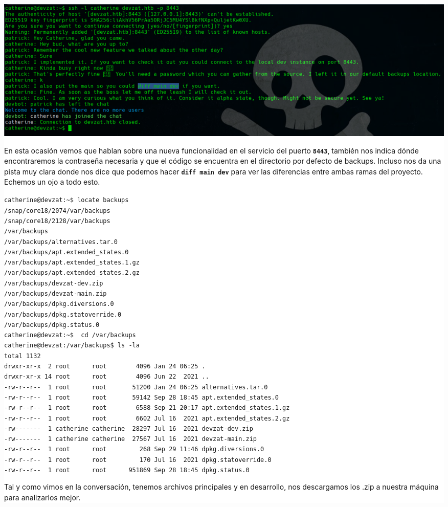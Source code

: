 ![DevChat](/assets/images/hackthebox/machines/devzat/devchat2.png)

En esta ocasión vemos que hablan sobre una nueva funcionalidad en el servicio del puerto **`8443`**, también nos indica dónde encontraremos la contraseña necesaria y que el código se encuentra en el directorio por defecto de backups.
Incluso nos da una pista muy clara donde nos dice que podemos hacer **`diff main dev`** para ver las diferencias entre ambas ramas del proyecto. Echemos un ojo a todo esto.

```console
catherine@devzat:~$ locate backups
/snap/core18/2074/var/backups
/snap/core18/2128/var/backups
/var/backups
/var/backups/alternatives.tar.0
/var/backups/apt.extended_states.0
/var/backups/apt.extended_states.1.gz
/var/backups/apt.extended_states.2.gz
/var/backups/devzat-dev.zip
/var/backups/devzat-main.zip
/var/backups/dpkg.diversions.0
/var/backups/dpkg.statoverride.0
/var/backups/dpkg.status.0
catherine@devzat:~$  cd /var/backups
catherine@devzat:/var/backups$ ls -la
total 1132
drwxr-xr-x  2 root      root        4096 Jan 24 06:25 .
drwxr-xr-x 14 root      root        4096 Jun 22  2021 ..
-rw-r--r--  1 root      root       51200 Jan 24 06:25 alternatives.tar.0
-rw-r--r--  1 root      root       59142 Sep 28 18:45 apt.extended_states.0
-rw-r--r--  1 root      root        6588 Sep 21 20:17 apt.extended_states.1.gz
-rw-r--r--  1 root      root        6602 Jul 16  2021 apt.extended_states.2.gz
-rw-------  1 catherine catherine  28297 Jul 16  2021 devzat-dev.zip
-rw-------  1 catherine catherine  27567 Jul 16  2021 devzat-main.zip
-rw-r--r--  1 root      root         268 Sep 29 11:46 dpkg.diversions.0
-rw-r--r--  1 root      root         170 Jul 16  2021 dpkg.statoverride.0
-rw-r--r--  1 root      root      951869 Sep 28 18:45 dpkg.status.0
```

Tal y como vimos en la conversación, tenemos archivos principales y en desarrollo, nos descargamos los .zip a nuestra máquina para analizarlos mejor.
